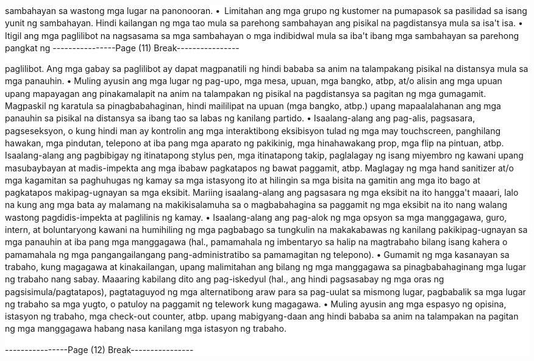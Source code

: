 sambahayan sa wastong mga lugar na panonooran. 
• Limitahan ang mga grupo ng kustomer na pumapasok sa pasilidad sa isang 
yunit ng sambahayan. Hindi kailangan ng mga tao mula sa parehong 
sambahayan ang pisikal na pagdistansya mula sa isa't isa. 
• Itigil ang mga paglilibot na nagsasama sa mga sambahayan o mga 
indibidwal mula sa iba't ibang mga sambahayan sa parehong pangkat ng 
----------------Page (11) Break----------------
 
paglilibot. Ang mga gabay sa paglilibot ay dapat magpanatili ng hindi 
bababa sa anim na talampakang pisikal na distansya mula sa mga 
panauhin. 
• Muling ayusin ang mga lugar ng pag-upo, mga mesa, upuan, mga bangko, 
atbp, at/o alisin ang mga upuan upang mapayagan ang pinakamalapit na 
anim na talampakan ng pisikal na pagdistansya sa pagitan ng mga 
gumagamit. Magpaskil ng karatula sa pinagbabahaginan, hindi maililipat 
na upuan (mga bangko, atbp.) upang mapaalalahanan ang mga 
panauhin sa pisikal na distansya sa ibang tao sa labas ng kanilang partido. 
• Isaalang-alang ang pag-alis, pagsasara, pagseseksyon, o kung hindi man 
ay kontrolin ang mga interaktibong eksibisyon tulad ng mga may 
touchscreen, panghilang hawakan, mga pindutan, telepono at iba pang 
mga aparato ng pakikinig, mga hinahawakang prop, mga flip na pintuan, 
atbp. Isaalang-alang ang pagbibigay ng itinatapong stylus pen, mga 
itinatapong takip, paglalagay ng isang miyembro ng kawani upang 
masubaybayan at madis-impekta ang mga ibabaw pagkatapos ng bawat 
paggamit, atbp. Maglagay ng mga hand sanitizer at/o mga kagamitan sa 
paghuhugas ng kamay sa mga istasyong ito at hilingin sa mga bisita na 
gamitin ang mga ito bago at pagkatapos makipag-ugnayan sa mga 
eksibit. Mariing isaalang-alang ang pagsasara ng mga eksibit na ito 
hangga't maaari, lalo na kung ang mga bata ay malamang na 
makikisalamuha sa o magbabahagina sa paggamit ng mga eksibit na ito 
nang walang wastong pagdidis-impekta at paglilinis ng kamay. 
• Isaalang-alang ang pag-alok ng mga opsyon sa mga manggagawa, guro, 
intern, at boluntaryong kawani na humihiling ng mga pagbabago sa 
tungkulin na makakabawas ng kanilang pakikipag-ugnayan sa mga 
panauhin at iba pang mga manggagawa (hal., pamamahala ng 
imbentaryo sa halip na magtrabaho bilang isang kahera o pamamahala 
ng mga pangangailangang pang-administratibo sa pamamagitan ng 
telepono). 
• Gumamit ng mga kasanayan sa trabaho, kung magagawa at 
kinakailangan, upang malimitahan ang bilang ng mga manggagawa sa 
pinagbabahaginang mga lugar ng trabaho nang sabay. Maaaring 
kabilang dito ang pag-iskedyul (hal., ang hindi pagsasabay ng mga oras ng 
pagsisimula/pagtatapos), pagtataguyod ng mga alternatibong araw para 
sa pag-uulat sa mismong lugar, pagbabalik sa mga lugar ng trabaho sa 
mga yugto, o patuloy na paggamit ng telework kung magagawa. 
• Muling ayusin ang mga espasyo ng opisina, istasyon ng trabaho, mga 
check-out counter, atbp. upang mabigyang-daan ang hindi bababa sa 
anim na talampakan na pagitan ng mga manggagawa habang nasa 
kanilang mga istasyon ng trabaho. 
 
----------------Page (12) Break----------------
 